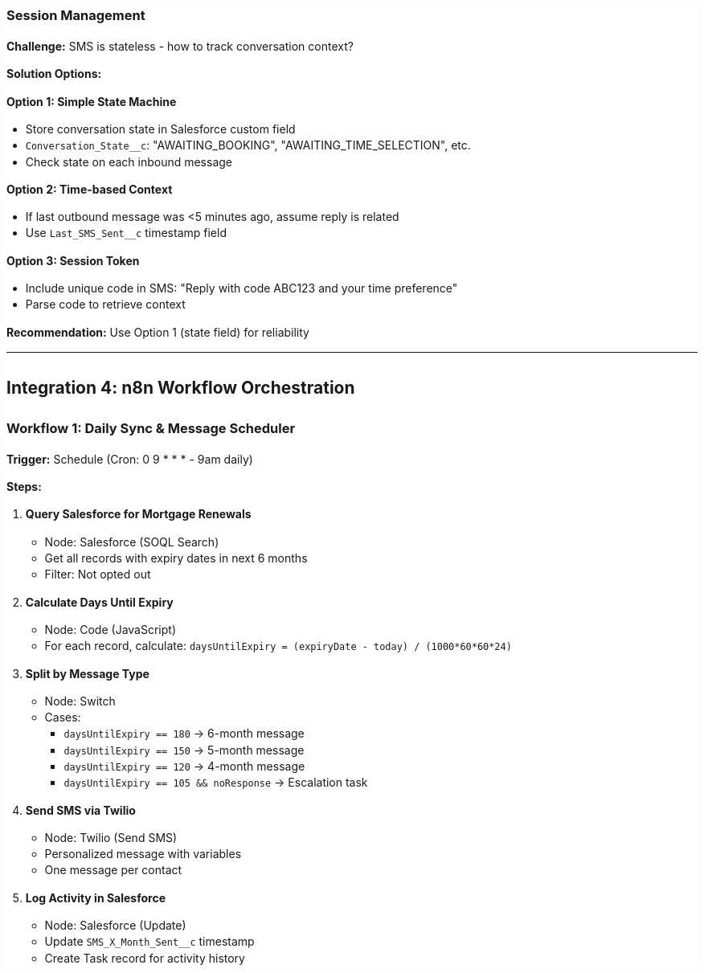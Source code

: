 ### Session Management

**Challenge:** SMS is stateless - how to track conversation context?

**Solution Options:**

**Option 1: Simple State Machine**
- Store conversation state in Salesforce custom field
- `Conversation_State__c`: "AWAITING_BOOKING", "AWAITING_TIME_SELECTION", etc.
- Check state on each inbound message

**Option 2: Time-based Context**
- If last outbound message was <5 minutes ago, assume reply is related
- Use `Last_SMS_Sent__c` timestamp field

**Option 3: Session Token**
- Include unique code in SMS: "Reply with code ABC123 and your time preference"
- Parse code to retrieve context

**Recommendation:** Use Option 1 (state field) for reliability

---

## Integration 4: n8n Workflow Orchestration

### Workflow 1: Daily Sync & Message Scheduler

**Trigger:** Schedule (Cron: 0 9 * * * - 9am daily)

**Steps:**

1. **Query Salesforce for Mortgage Renewals**
   - Node: Salesforce (SOQL Search)
   - Get all records with expiry dates in next 6 months
   - Filter: Not opted out

2. **Calculate Days Until Expiry**
   - Node: Code (JavaScript)
   - For each record, calculate: `daysUntilExpiry = (expiryDate - today) / (1000*60*60*24)`

3. **Split by Message Type**
   - Node: Switch
   - Cases:
     - `daysUntilExpiry == 180` → 6-month message
     - `daysUntilExpiry == 150` → 5-month message
     - `daysUntilExpiry == 120` → 4-month message
     - `daysUntilExpiry == 105 && noResponse` → Escalation task

4. **Send SMS via Twilio**
   - Node: Twilio (Send SMS)
   - Personalized message with variables
   - One message per contact

5. **Log Activity in Salesforce**
   - Node: Salesforce (Update)
   - Update `SMS_X_Month_Sent__c` timestamp
   - Create Task record for activity history
